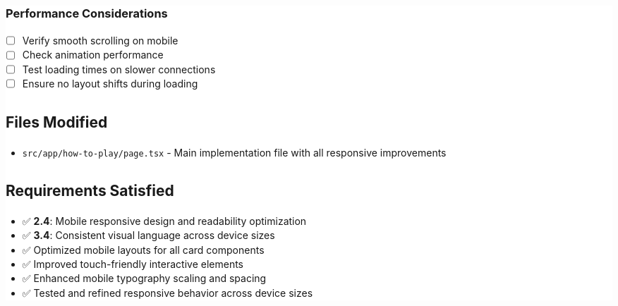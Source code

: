 ### Performance Considerations
- [ ] Verify smooth scrolling on mobile
- [ ] Check animation performance
- [ ] Test loading times on slower connections
- [ ] Ensure no layout shifts during loading

## Files Modified
- `src/app/how-to-play/page.tsx` - Main implementation file with all responsive improvements

## Requirements Satisfied
- ✅ **2.4**: Mobile responsive design and readability optimization
- ✅ **3.4**: Consistent visual language across device sizes
- ✅ Optimized mobile layouts for all card components
- ✅ Improved touch-friendly interactive elements
- ✅ Enhanced mobile typography scaling and spacing
- ✅ Tested and refined responsive behavior across device sizes